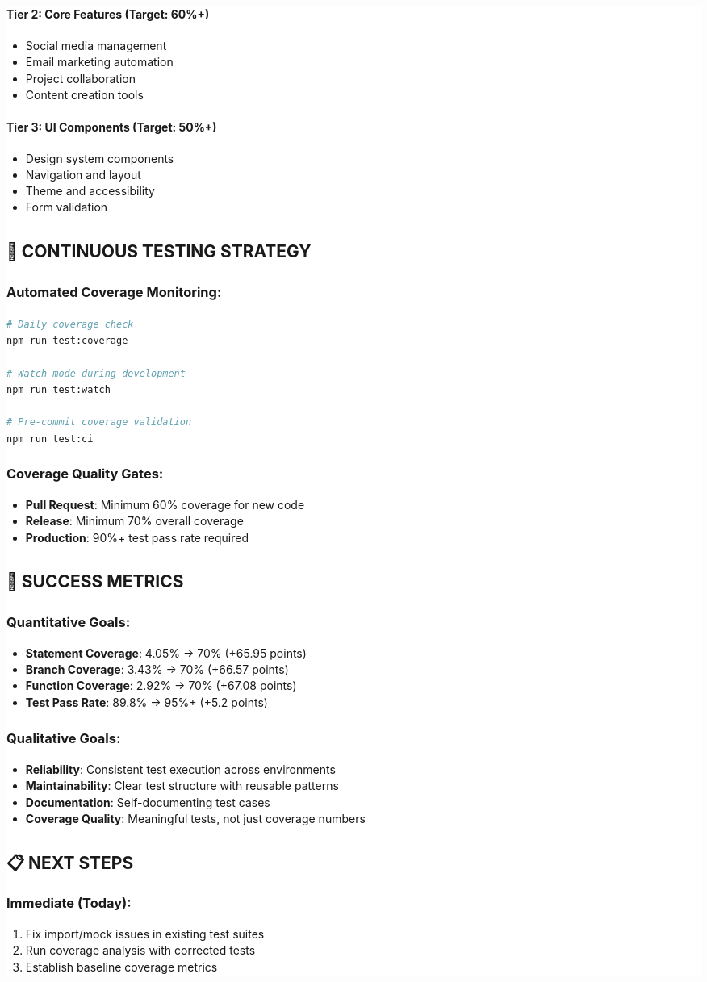 #### **Tier 2: Core Features** (Target: 60%+)
- Social media management
- Email marketing automation
- Project collaboration
- Content creation tools

#### **Tier 3: UI Components** (Target: 50%+)
- Design system components
- Navigation and layout
- Theme and accessibility
- Form validation

## 🔄 **CONTINUOUS TESTING STRATEGY**

### **Automated Coverage Monitoring**:
```bash
# Daily coverage check
npm run test:coverage

# Watch mode during development
npm run test:watch

# Pre-commit coverage validation
npm run test:ci
```

### **Coverage Quality Gates**:
- **Pull Request**: Minimum 60% coverage for new code
- **Release**: Minimum 70% overall coverage
- **Production**: 90%+ test pass rate required

## 🎯 **SUCCESS METRICS**

### **Quantitative Goals**:
- **Statement Coverage**: 4.05% → 70% (+65.95 points)
- **Branch Coverage**: 3.43% → 70% (+66.57 points)
- **Function Coverage**: 2.92% → 70% (+67.08 points)
- **Test Pass Rate**: 89.8% → 95%+ (+5.2 points)

### **Qualitative Goals**:
- **Reliability**: Consistent test execution across environments
- **Maintainability**: Clear test structure with reusable patterns
- **Documentation**: Self-documenting test cases
- **Coverage Quality**: Meaningful tests, not just coverage numbers

## 📋 **NEXT STEPS**

### **Immediate (Today)**:
1. Fix import/mock issues in existing test suites
2. Run coverage analysis with corrected tests
3. Establish baseline coverage metrics
